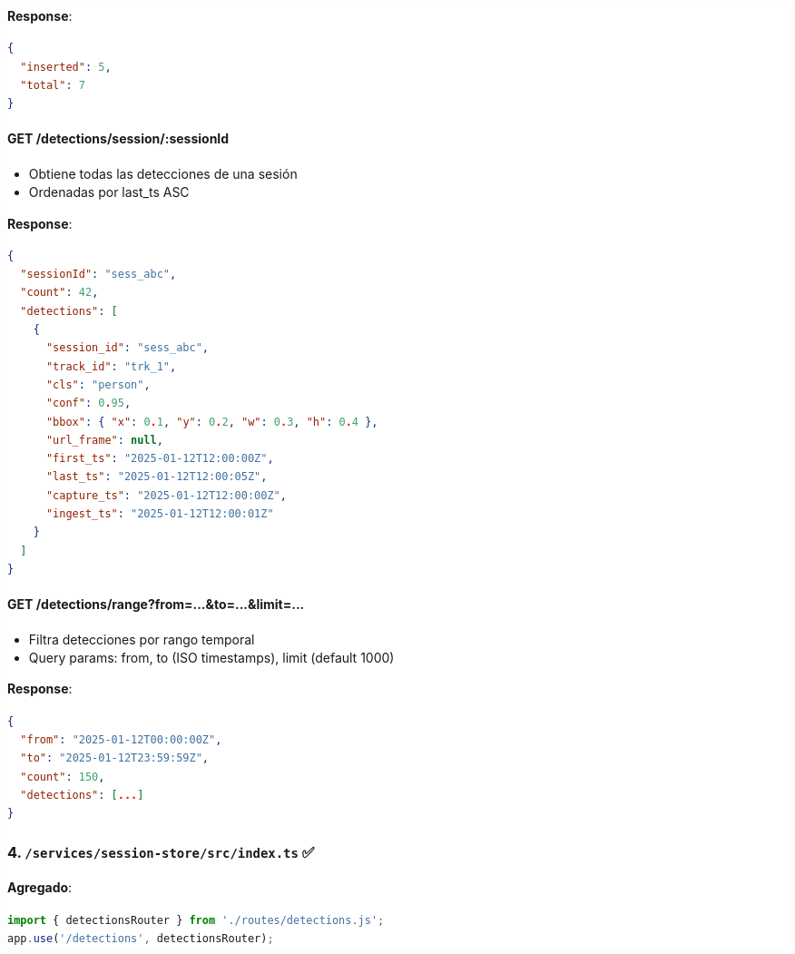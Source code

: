 **Response**:
```json
{
  "inserted": 5,
  "total": 7
}
```

#### GET /detections/session/:sessionId
- Obtiene todas las detecciones de una sesión
- Ordenadas por last_ts ASC

**Response**:
```json
{
  "sessionId": "sess_abc",
  "count": 42,
  "detections": [
    {
      "session_id": "sess_abc",
      "track_id": "trk_1",
      "cls": "person",
      "conf": 0.95,
      "bbox": { "x": 0.1, "y": 0.2, "w": 0.3, "h": 0.4 },
      "url_frame": null,
      "first_ts": "2025-01-12T12:00:00Z",
      "last_ts": "2025-01-12T12:00:05Z",
      "capture_ts": "2025-01-12T12:00:00Z",
      "ingest_ts": "2025-01-12T12:00:01Z"
    }
  ]
}
```

#### GET /detections/range?from=...&to=...&limit=...
- Filtra detecciones por rango temporal
- Query params: from, to (ISO timestamps), limit (default 1000)

**Response**:
```json
{
  "from": "2025-01-12T00:00:00Z",
  "to": "2025-01-12T23:59:59Z",
  "count": 150,
  "detections": [...]
}
```

### 4. `/services/session-store/src/index.ts` ✅

**Agregado**:
```typescript
import { detectionsRouter } from './routes/detections.js';
app.use('/detections', detectionsRouter);
```
